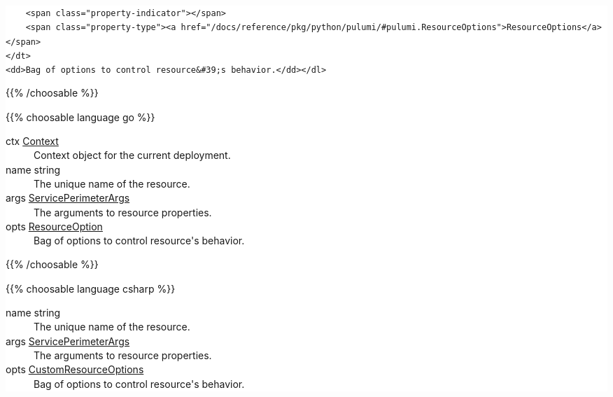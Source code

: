         <span class="property-indicator"></span>
        <span class="property-type"><a href="/docs/reference/pkg/python/pulumi/#pulumi.ResourceOptions">ResourceOptions</a></span>
    </dt>
    <dd>Bag of options to control resource&#39;s behavior.</dd></dl>

{{% /choosable %}}

{{% choosable language go %}}

<dl class="resources-properties"><dt
        class="property-optional" title="Optional">
        <span>ctx</span>
        <span class="property-indicator"></span>
        <span class="property-type"><a href="https://pkg.go.dev/github.com/pulumi/pulumi/sdk/v3/go/pulumi?tab=doc#Context">Context</a></span>
    </dt>
    <dd>Context object for the current deployment.</dd><dt
        class="property-required" title="Required">
        <span>name</span>
        <span class="property-indicator"></span>
        <span class="property-type">string</span>
    </dt>
    <dd>The unique name of the resource.</dd><dt
        class="property-required" title="Required">
        <span>args</span>
        <span class="property-indicator"></span>
        <span class="property-type"><a href="#inputs">ServicePerimeterArgs</a></span>
    </dt>
    <dd>The arguments to resource properties.</dd><dt
        class="property-optional" title="Optional">
        <span>opts</span>
        <span class="property-indicator"></span>
        <span class="property-type"><a href="https://pkg.go.dev/github.com/pulumi/pulumi/sdk/v3/go/pulumi?tab=doc#ResourceOption">ResourceOption</a></span>
    </dt>
    <dd>Bag of options to control resource&#39;s behavior.</dd></dl>

{{% /choosable %}}

{{% choosable language csharp %}}

<dl class="resources-properties"><dt
        class="property-required" title="Required">
        <span>name</span>
        <span class="property-indicator"></span>
        <span class="property-type">string</span>
    </dt>
    <dd>The unique name of the resource.</dd><dt
        class="property-required" title="Required">
        <span>args</span>
        <span class="property-indicator"></span>
        <span class="property-type"><a href="#inputs">ServicePerimeterArgs</a></span>
    </dt>
    <dd>The arguments to resource properties.</dd><dt
        class="property-optional" title="Optional">
        <span>opts</span>
        <span class="property-indicator"></span>
        <span class="property-type"><a href="/docs/reference/pkg/dotnet/Pulumi/Pulumi.CustomResourceOptions.html">CustomResourceOptions</a></span>
    </dt>
    <dd>Bag of options to control resource&#39;s behavior.</dd></dl>
